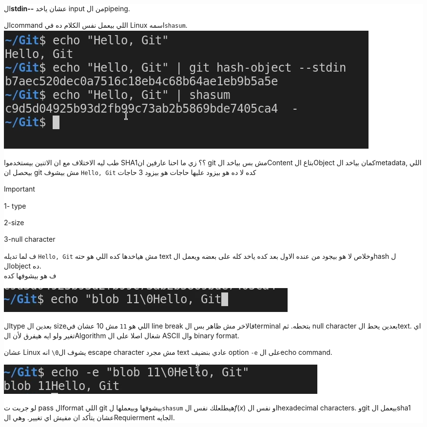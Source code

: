 ال**stdin--** عشان ياخد input من الpipeing.


الcommand اللي بيعمل نفس الكلام ده في Linux اسمه`shasum`.
![Pasted%20image%2020250403130935.png](images/Pasted%20image%2020250403130935.png)

طب ليه الاختلاف مع ان الاتنين بيستخدموا SHA1؟؟
زي ما احنا عارفين ان git مش بس بياخد الContent بتاع الObject كمان بياخد الmetadata, اللي بيحصل ان git مش بيشوف `Hello, Git` كده لا ده هو بيزود عليها حاجات  هو بيزود 3 حاجات 
>[!important]
>
>1- type
>
>2-size
>
>3-null character

ف لما تديله `Hello, Git` مش هياخدها كده اللي هو حته text وخلاص لا هو بيجود من عنده الاول بعد كده ياخد كله على بعضه ويعمل الhash ل الobject ده.  
ف هو بيشوفها كده 

![Pasted%20image%2020250403132411.png](images/Pasted%20image%2020250403132411.png) 


الtype بعدين ال sizeاللي هو `11` مش 10 عشان في line break فالاخر مش ظاهر بس الterminal بتحطه. ثم null  character بعدين يحط الtext. 
اي تغير ولو ايه هيفرق لأن الAlgorithm شغال اصلا على ال ASCII وال binary format.

عشان Linux يشوف ال`0\` انه escape character مش مجرد text عادي بنضيف option `-e` على الecho command.

![Pasted%20image%2020250403133207.png](images/Pasted%20image%2020250403133207.png)

لو جربت ت pass الformat اللي git بيشوفها وبيعملها ل`shasum`  هيطلعلك نفس ال$f(x)$ او نفس الhexadecimal characters.
وgit بيعمل الsha1 عشان يتأكد ان مفيش اي تغيير. وهي الRequierment الجايه.


  [^2]: commit contains a pointer to a single **tree object**, referred to as the root tree. This tree represents the top-level directory of the project at the time of the commit. The root tree recursively references other tree objects (for subdirectories) and **blob objects** (for file contents), thereby providing a `complete hierarchical representation of the project's state`.